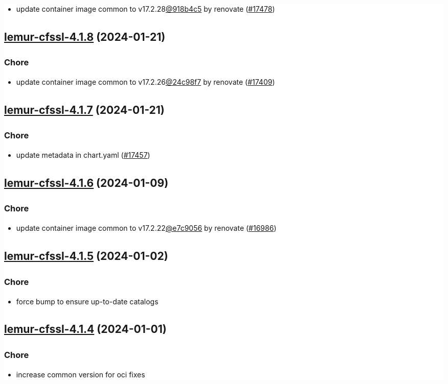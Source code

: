 - update container image common to v17.2.28[@918b4c5](https://github.com/918b4c5) by renovate ([#17478](https://github.com/truecharts/charts/issues/17478))


## [lemur-cfssl-4.1.8](https://github.com/truecharts/charts/compare/lemur-cfssl-4.1.7...lemur-cfssl-4.1.8) (2024-01-21)

### Chore



- update container image common to v17.2.26[@24c98f7](https://github.com/24c98f7) by renovate ([#17409](https://github.com/truecharts/charts/issues/17409))


## [lemur-cfssl-4.1.7](https://github.com/truecharts/charts/compare/lemur-cfssl-4.1.6...lemur-cfssl-4.1.7) (2024-01-21)

### Chore



- update metadata in chart.yaml ([#17457](https://github.com/truecharts/charts/issues/17457))




## [lemur-cfssl-4.1.6](https://github.com/truecharts/charts/compare/lemur-cfssl-4.1.5...lemur-cfssl-4.1.6) (2024-01-09)

### Chore



- update container image common to v17.2.22[@e7c9056](https://github.com/e7c9056) by renovate ([#16986](https://github.com/truecharts/charts/issues/16986))


## [lemur-cfssl-4.1.5](https://github.com/truecharts/charts/compare/lemur-cfssl-4.1.4...lemur-cfssl-4.1.5) (2024-01-02)

### Chore



- force bump to ensure up-to-date catalogs


## [lemur-cfssl-4.1.4](https://github.com/truecharts/charts/compare/lemur-cfssl-4.1.3...lemur-cfssl-4.1.4) (2024-01-01)

### Chore



- increase common version for oci fixes
